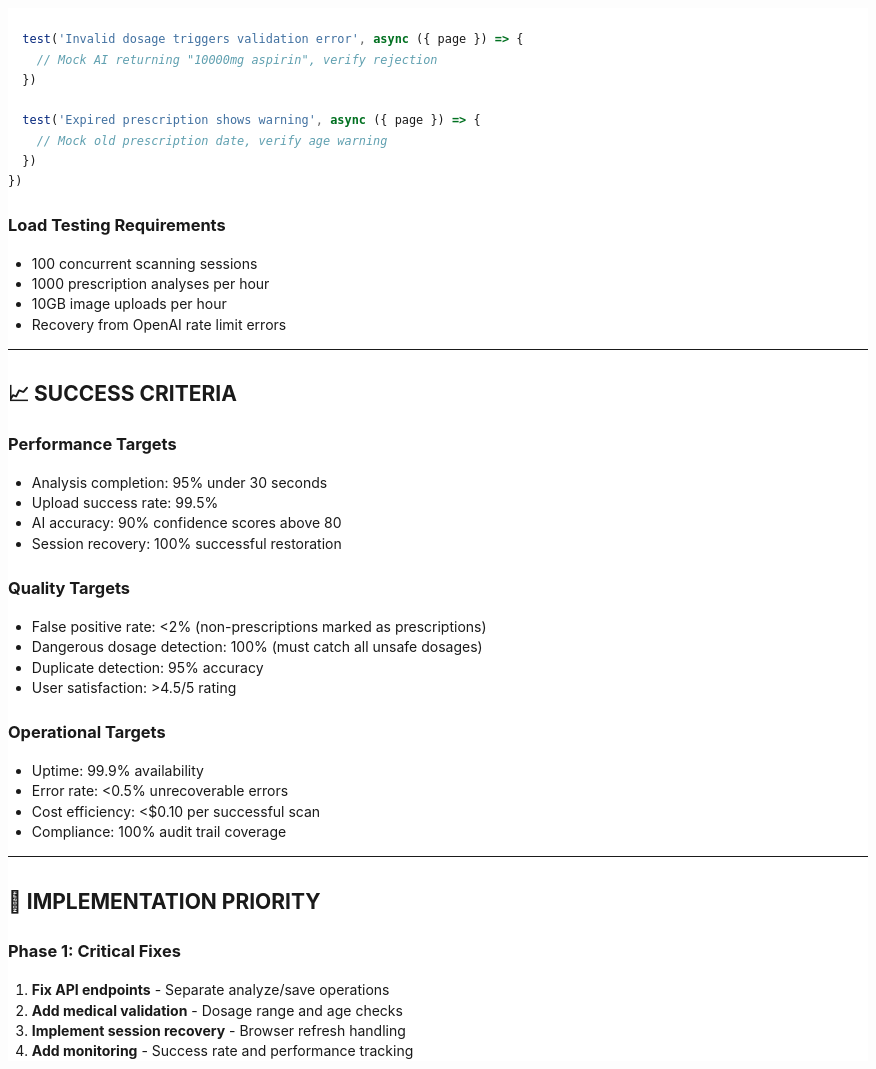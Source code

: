 ```typescript
  
  test('Invalid dosage triggers validation error', async ({ page }) => {
    // Mock AI returning "10000mg aspirin", verify rejection
  })
  
  test('Expired prescription shows warning', async ({ page }) => {
    // Mock old prescription date, verify age warning
  })
})
```

### **Load Testing Requirements**
- 100 concurrent scanning sessions
- 1000 prescription analyses per hour
- 10GB image uploads per hour
- Recovery from OpenAI rate limit errors

---

## **📈 SUCCESS CRITERIA**

### **Performance Targets**
- Analysis completion: 95% under 30 seconds  
- Upload success rate: 99.5%
- AI accuracy: 90% confidence scores above 80
- Session recovery: 100% successful restoration

### **Quality Targets**
- False positive rate: <2% (non-prescriptions marked as prescriptions)
- Dangerous dosage detection: 100% (must catch all unsafe dosages)
- Duplicate detection: 95% accuracy
- User satisfaction: >4.5/5 rating

### **Operational Targets**
- Uptime: 99.9% availability
- Error rate: <0.5% unrecoverable errors
- Cost efficiency: <$0.10 per successful scan
- Compliance: 100% audit trail coverage

---

## **🚀 IMPLEMENTATION PRIORITY**

### **Phase 1: Critical Fixes**
1. **Fix API endpoints** - Separate analyze/save operations
2. **Add medical validation** - Dosage range and age checks
3. **Implement session recovery** - Browser refresh handling
4. **Add monitoring** - Success rate and performance tracking
